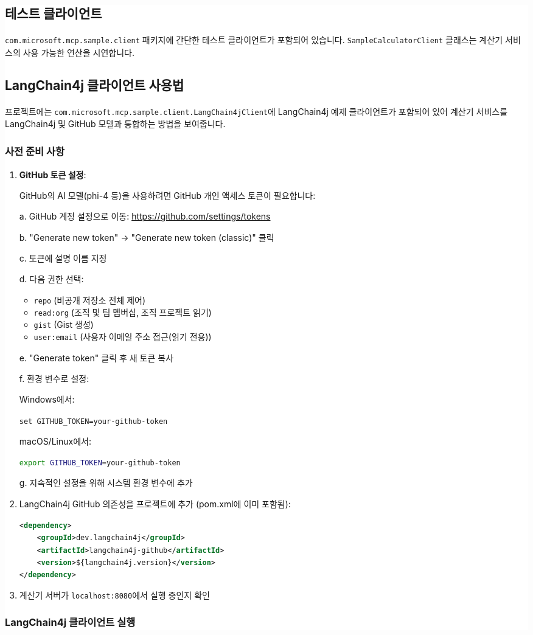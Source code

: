 ## 테스트 클라이언트

`com.microsoft.mcp.sample.client` 패키지에 간단한 테스트 클라이언트가 포함되어 있습니다. `SampleCalculatorClient` 클래스는 계산기 서비스의 사용 가능한 연산을 시연합니다.

## LangChain4j 클라이언트 사용법

프로젝트에는 `com.microsoft.mcp.sample.client.LangChain4jClient`에 LangChain4j 예제 클라이언트가 포함되어 있어 계산기 서비스를 LangChain4j 및 GitHub 모델과 통합하는 방법을 보여줍니다.

### 사전 준비 사항

1. **GitHub 토큰 설정**:
   
   GitHub의 AI 모델(phi-4 등)을 사용하려면 GitHub 개인 액세스 토큰이 필요합니다:

   a. GitHub 계정 설정으로 이동: https://github.com/settings/tokens
   
   b. "Generate new token" → "Generate new token (classic)" 클릭
   
   c. 토큰에 설명 이름 지정
   
   d. 다음 권한 선택:
      - `repo` (비공개 저장소 전체 제어)
      - `read:org` (조직 및 팀 멤버십, 조직 프로젝트 읽기)
      - `gist` (Gist 생성)
      - `user:email` (사용자 이메일 주소 접근(읽기 전용))
   
   e. "Generate token" 클릭 후 새 토큰 복사
   
   f. 환경 변수로 설정:
      
      Windows에서:
      ```
      set GITHUB_TOKEN=your-github-token
      ```
      
      macOS/Linux에서:
      ```bash
      export GITHUB_TOKEN=your-github-token
      ```

   g. 지속적인 설정을 위해 시스템 환경 변수에 추가

2. LangChain4j GitHub 의존성을 프로젝트에 추가 (pom.xml에 이미 포함됨):
   ```xml
   <dependency>
       <groupId>dev.langchain4j</groupId>
       <artifactId>langchain4j-github</artifactId>
       <version>${langchain4j.version}</version>
   </dependency>
   ```

3. 계산기 서버가 `localhost:8080`에서 실행 중인지 확인

### LangChain4j 클라이언트 실행
